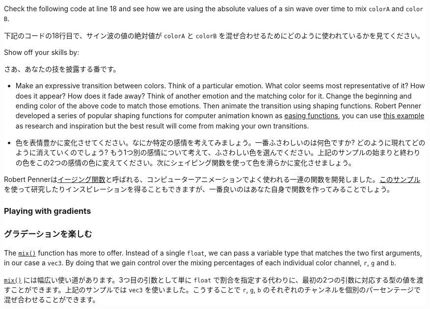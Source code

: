 Check the following code at line 18 and see how we are using the absolute values of a sin wave over time to mix ```colorA``` and ```colorB```.

下記のコードの18行目で、サイン波の値の絶対値が ```colorA``` と ```colorB``` を混ぜ合わせるためにどのように使われているかを見てください。

<div class="codeAndCanvas" data="mix.frag"></div>

Show off your skills by:

さあ、あなたの技を披露する番です。

* Make an expressive transition between colors. Think of a particular emotion. What color seems most representative of it? How does it appear? How does it fade away? Think of another emotion and the matching color for it. Change the beginning and ending color of the above code to match those emotions. Then animate the transition using shaping functions. Robert Penner developed a series of popular shaping functions for computer animation known as [easing functions](http://easings.net/), you can use [this example](../edit.html#06/easing.frag) as research and inspiration but the best result will come from making your own transitions.

* 色を表情豊かに変化させてください。なにか特定の感情を考えてみましょう。一番ふさわしいのは何色ですか? どのように現れてどのように消えていくのでしょう? もう1つ別の感情について考えて、ふさわしい色を選んでください。上記のサンプルの始まりと終わりの色をこの2つの感情の色に変えてください。次にシェイピング関数を使って色を滑らかに変化させましょう。

Robert Pennerは[イージング関数](http://easings.net/)と呼ばれる、コンピューターアニメーションでよく使われる一連の関数を開発しました。[このサンプル](../edit.html#06/easing.frag)を使って研究したりインスピレーションを得ることもできますが、一番良いのはあなた自身で関数を作ってみることでしょう。

### Playing with gradients
### グラデーションを楽しむ

The [```mix()```](../glossary/?search=mix) function has more to offer. Instead of a single ```float```, we can pass a variable type that matches the two first arguments, in our case a ```vec3```. By doing that we gain control over the mixing percentages of each individual color channel, ```r```, ```g``` and ```b```.

[```mix()```](../glossary/?search=mix) には幅広い使い道があります。3つ目の引数として単に ```float``` で割合を指定する代わりに、最初の2つの引数に対応する型の値を渡すことができます。上記のサンプルでは ```vec3``` を使いました。こうすることで ```r```, ```g```,  ```b``` のそれぞれのチャンネルを個別のパーセンテージで混ぜ合わせることができます。

